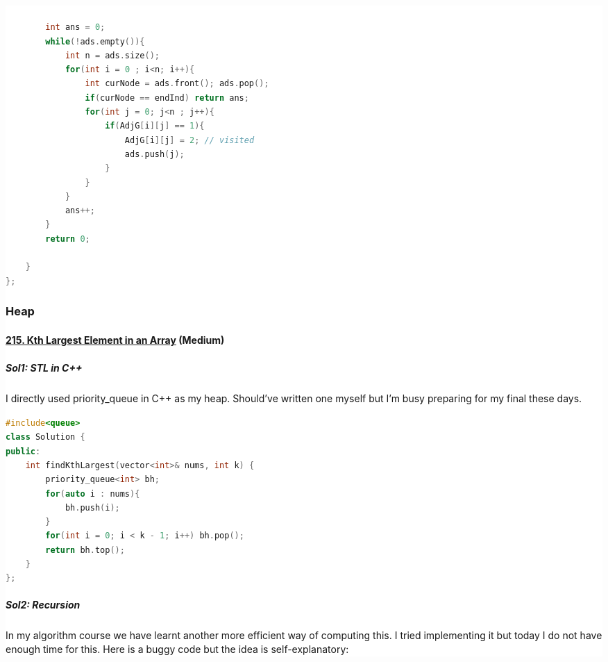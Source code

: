 ```C++

        int ans = 0;
        while(!ads.empty()){
            int n = ads.size();
            for(int i = 0 ; i<n; i++){
                int curNode = ads.front(); ads.pop();
                if(curNode == endInd) return ans;
                for(int j = 0; j<n ; j++){
                    if(AdjG[i][j] == 1){
                        AdjG[i][j] = 2; // visited
                        ads.push(j);
                    }
                }
            }
            ans++;
        }
        return 0;

    }
};
```

### Heap

#### [215. Kth Largest Element in an Array](https://leetcode.cn/problems/kth-largest-element-in-an-array/) (Medium)

##### *Sol1: STL in C++*

I directly used priority_queue in C++ as my heap. Should’ve written one myself but I’m busy preparing for my final these days.

```C++
#include<queue>
class Solution {
public:
    int findKthLargest(vector<int>& nums, int k) {
        priority_queue<int> bh;
        for(auto i : nums){
            bh.push(i);
        }
        for(int i = 0; i < k - 1; i++) bh.pop();
        return bh.top();
    }
};
```

##### *Sol2: Recursion*

In my algorithm course we have learnt another more efficient way of computing this. I tried implementing it but today I do not have enough time for this. Here is a buggy code but the idea is self-explanatory:
